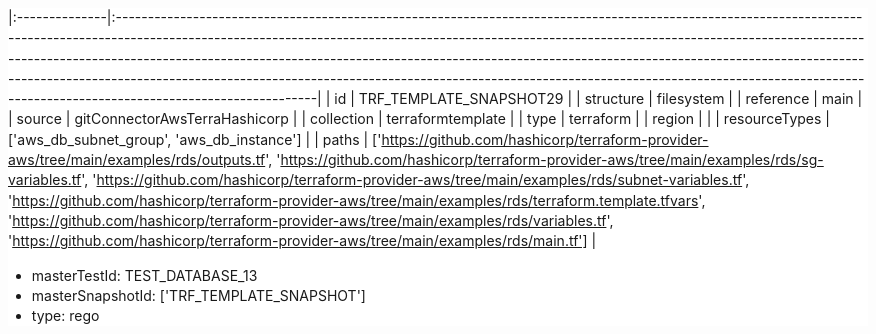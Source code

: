 |:--------------|:-----------------------------------------------------------------------------------------------------------------------------------------------------------------------------------------------------------------------------------------------------------------------------------------------------------------------------------------------------------------------------------------------------------------------------------------------------------------------------------------------------------------------------------------------------------------------------------|
| id            | TRF_TEMPLATE_SNAPSHOT29                                                                                                                                                                                                                                                                                                                                                                                                                                                                                                                                                            |
| structure     | filesystem                                                                                                                                                                                                                                                                                                                                                                                                                                                                                                                                                                         |
| reference     | main                                                                                                                                                                                                                                                                                                                                                                                                                                                                                                                                                                               |
| source        | gitConnectorAwsTerraHashicorp                                                                                                                                                                                                                                                                                                                                                                                                                                                                                                                                                      |
| collection    | terraformtemplate                                                                                                                                                                                                                                                                                                                                                                                                                                                                                                                                                                  |
| type          | terraform                                                                                                                                                                                                                                                                                                                                                                                                                                                                                                                                                                          |
| region        |                                                                                                                                                                                                                                                                                                                                                                                                                                                                                                                                                                                    |
| resourceTypes | ['aws_db_subnet_group', 'aws_db_instance']                                                                                                                                                                                                                                                                                                                                                                                                                                                                                                                                         |
| paths         | ['https://github.com/hashicorp/terraform-provider-aws/tree/main/examples/rds/outputs.tf', 'https://github.com/hashicorp/terraform-provider-aws/tree/main/examples/rds/sg-variables.tf', 'https://github.com/hashicorp/terraform-provider-aws/tree/main/examples/rds/subnet-variables.tf', 'https://github.com/hashicorp/terraform-provider-aws/tree/main/examples/rds/terraform.template.tfvars', 'https://github.com/hashicorp/terraform-provider-aws/tree/main/examples/rds/variables.tf', 'https://github.com/hashicorp/terraform-provider-aws/tree/main/examples/rds/main.tf'] |

- masterTestId: TEST_DATABASE_13
- masterSnapshotId: ['TRF_TEMPLATE_SNAPSHOT']
- type: rego